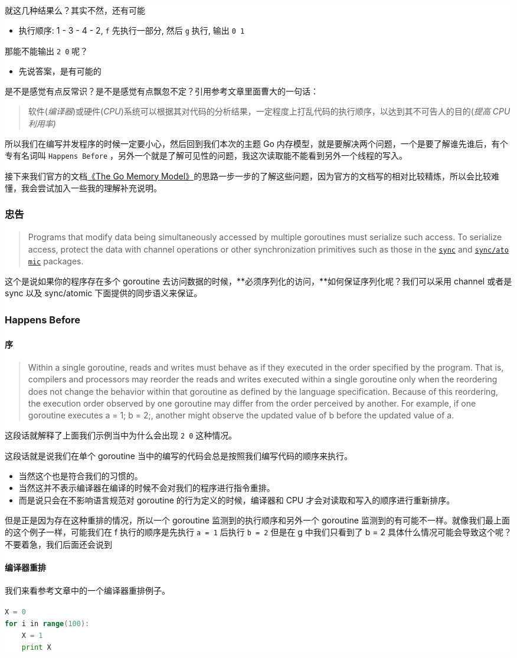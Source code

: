 就这几种结果么？其实不然，还有可能

- 执行顺序: 1 - 3 - 4 - 2, `f` 先执行一部分, 然后 `g` 执行, 输出 `0 1`

那能不能输出 `2 0` 呢？

- 先说答案，是有可能的

是不是感觉有点反常识？是不是感觉有点飘忽不定？引用参考文章里面曹大的一句话：

> 软件(*编译器*)或硬件(*CPU*)系统可以根据其对代码的分析结果，一定程度上打乱代码的执行顺序，以达到其不可告人的目的(*提高 CPU 利用率)*

所以我们在编写并发程序的时候一定要小心，然后回到我们本次的主题 Go 内存模型，就是要解决两个问题，一个是要了解谁先谁后，有个专有名词叫 `Happens Before` ，另外一个就是了解可见性的问题，我这次读取能不能看到另外一个线程的写入。

接下来我们官方的文档[《The Go Memory Model》](https://golang.org/ref/mem)的思路一步一步的了解这些问题，因为官方的文档写的相对比较精炼，所以会比较难懂，我会尝试加入一些我的理解补充说明。

### 忠告

> Programs that modify data being simultaneously accessed by multiple goroutines must serialize such access.
> To serialize access, protect the data with channel operations or other synchronization primitives such as those in the [`sync`](https://golang.org/pkg/sync/) and [`sync/atomic`](https://golang.org/pkg/sync/atomic/) packages.

这个是说如果你的程序存在多个 goroutine 去访问数据的时候，**必须序列化的访问，**如何保证序列化呢？我们可以采用 channel 或者是 sync 以及 sync/atomic 下面提供的同步语义来保证。

### Happens Before

#### 序

> Within a single goroutine, reads and writes must behave as if they executed in the order specified by the program. That is, compilers and processors may reorder the reads and writes executed within a single goroutine only when the reordering does not change the behavior within that goroutine as defined by the language specification. Because of this reordering, the execution order observed by one goroutine may differ from the order perceived by another. For example, if one goroutine executes a = 1; b = 2;, another might observe the updated value of b before the updated value of a.

这段话就解释了上面我们示例当中为什么会出现 `2 0` 这种情况。

这段话就是说我们在单个 goroutine 当中的编写的代码会总是按照我们编写代码的顺序来执行。

- 当然这个也是符合我们的习惯的。
- 当然这并不表示编译器在编译的时候不会对我们的程序进行指令重排。
- 而是说只会在不影响语言规范对 goroutine 的行为定义的时候，编译器和 CPU 才会对读取和写入的顺序进行重新排序。

但是正是因为存在这种重排的情况，所以一个 goroutine 监测到的执行顺序和另外一个 goroutine 监测到的有可能不一样。就像我们最上面的这个例子一样，可能我们在 f 执行的顺序是先执行 `a = 1` 后执行 `b = 2` 但是在 g 中我们只看到了 b = 2 具体什么情况可能会导致这个呢？不要着急，我们后面还会说到

#### 编译器重排

我们来看参考文章中的一个编译器重排例子。

```go
X = 0
for i in range(100):
    X = 1
    print X
```
